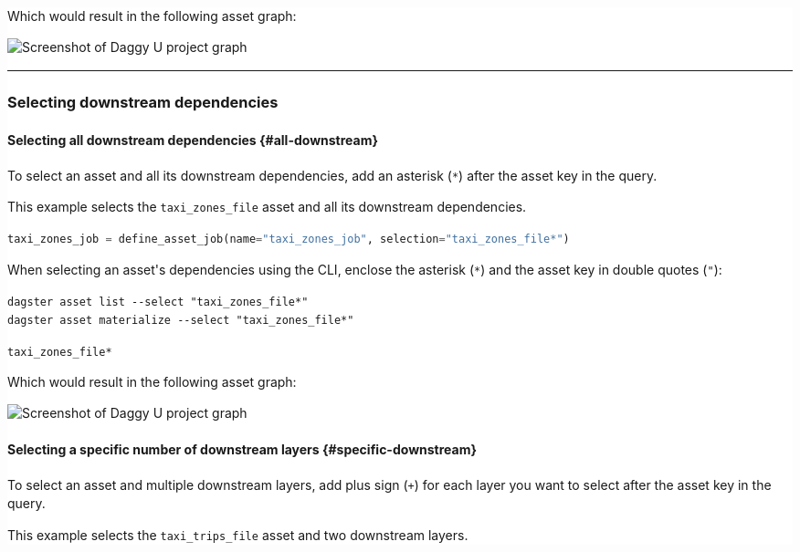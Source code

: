Which would result in the following asset graph:

![Screenshot of Daggy U project graph](/images/guides/build/assets/asset-selection-syntax/select-two-upstream-layers.png)

</TabItem>
</Tabs>

---

### Selecting downstream dependencies

#### Selecting all downstream dependencies \{#all-downstream}

To select an asset and all its downstream dependencies, add an asterisk (`*`) after the asset key in the query.

This example selects the `taxi_zones_file` asset and all its downstream dependencies.

<Tabs>
<TabItem value="python" label="Python">

```python
taxi_zones_job = define_asset_job(name="taxi_zones_job", selection="taxi_zones_file*")
```

</TabItem>
<TabItem value="cli" label="CLI">

When selecting an asset's dependencies using the CLI, enclose the asterisk (`*`) and the asset key in double quotes (`"`):

```shell
dagster asset list --select "taxi_zones_file*"
dagster asset materialize --select "taxi_zones_file*"
```

</TabItem>
<TabItem value="dagster-ui" label="Dagster UI">

```shell
taxi_zones_file*
```

Which would result in the following asset graph:

![Screenshot of Daggy U project graph](/images/guides/build/assets/asset-selection-syntax/select-downstream-dependencies.png)

</TabItem>
</Tabs>

#### Selecting a specific number of downstream layers \{#specific-downstream}

To select an asset and multiple downstream layers, add plus sign (`+`) for each layer you want to select after the asset key in the query.

This example selects the `taxi_trips_file` asset and two downstream layers.
